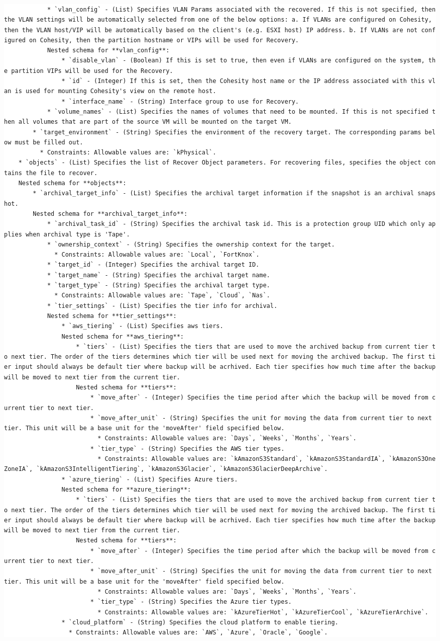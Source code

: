 				* `vlan_config` - (List) Specifies VLAN Params associated with the recovered. If this is not specified, then the VLAN settings will be automatically selected from one of the below options: a. If VLANs are configured on Cohesity, then the VLAN host/VIP will be automatically based on the client's (e.g. ESXI host) IP address. b. If VLANs are not configured on Cohesity, then the partition hostname or VIPs will be used for Recovery.
				Nested schema for **vlan_config**:
					* `disable_vlan` - (Boolean) If this is set to true, then even if VLANs are configured on the system, the partition VIPs will be used for the Recovery.
					* `id` - (Integer) If this is set, then the Cohesity host name or the IP address associated with this vlan is used for mounting Cohesity's view on the remote host.
					* `interface_name` - (String) Interface group to use for Recovery.
				* `volume_names` - (List) Specifies the names of volumes that need to be mounted. If this is not specified then all volumes that are part of the source VM will be mounted on the target VM.
			* `target_environment` - (String) Specifies the environment of the recovery target. The corresponding params below must be filled out.
			  * Constraints: Allowable values are: `kPhysical`.
		* `objects` - (List) Specifies the list of Recover Object parameters. For recovering files, specifies the object contains the file to recover.
		Nested schema for **objects**:
			* `archival_target_info` - (List) Specifies the archival target information if the snapshot is an archival snapshot.
			Nested schema for **archival_target_info**:
				* `archival_task_id` - (String) Specifies the archival task id. This is a protection group UID which only applies when archival type is 'Tape'.
				* `ownership_context` - (String) Specifies the ownership context for the target.
				  * Constraints: Allowable values are: `Local`, `FortKnox`.
				* `target_id` - (Integer) Specifies the archival target ID.
				* `target_name` - (String) Specifies the archival target name.
				* `target_type` - (String) Specifies the archival target type.
				  * Constraints: Allowable values are: `Tape`, `Cloud`, `Nas`.
				* `tier_settings` - (List) Specifies the tier info for archival.
				Nested schema for **tier_settings**:
					* `aws_tiering` - (List) Specifies aws tiers.
					Nested schema for **aws_tiering**:
						* `tiers` - (List) Specifies the tiers that are used to move the archived backup from current tier to next tier. The order of the tiers determines which tier will be used next for moving the archived backup. The first tier input should always be default tier where backup will be acrhived. Each tier specifies how much time after the backup will be moved to next tier from the current tier.
						Nested schema for **tiers**:
							* `move_after` - (Integer) Specifies the time period after which the backup will be moved from current tier to next tier.
							* `move_after_unit` - (String) Specifies the unit for moving the data from current tier to next tier. This unit will be a base unit for the 'moveAfter' field specified below.
							  * Constraints: Allowable values are: `Days`, `Weeks`, `Months`, `Years`.
							* `tier_type` - (String) Specifies the AWS tier types.
							  * Constraints: Allowable values are: `kAmazonS3Standard`, `kAmazonS3StandardIA`, `kAmazonS3OneZoneIA`, `kAmazonS3IntelligentTiering`, `kAmazonS3Glacier`, `kAmazonS3GlacierDeepArchive`.
					* `azure_tiering` - (List) Specifies Azure tiers.
					Nested schema for **azure_tiering**:
						* `tiers` - (List) Specifies the tiers that are used to move the archived backup from current tier to next tier. The order of the tiers determines which tier will be used next for moving the archived backup. The first tier input should always be default tier where backup will be acrhived. Each tier specifies how much time after the backup will be moved to next tier from the current tier.
						Nested schema for **tiers**:
							* `move_after` - (Integer) Specifies the time period after which the backup will be moved from current tier to next tier.
							* `move_after_unit` - (String) Specifies the unit for moving the data from current tier to next tier. This unit will be a base unit for the 'moveAfter' field specified below.
							  * Constraints: Allowable values are: `Days`, `Weeks`, `Months`, `Years`.
							* `tier_type` - (String) Specifies the Azure tier types.
							  * Constraints: Allowable values are: `kAzureTierHot`, `kAzureTierCool`, `kAzureTierArchive`.
					* `cloud_platform` - (String) Specifies the cloud platform to enable tiering.
					  * Constraints: Allowable values are: `AWS`, `Azure`, `Oracle`, `Google`.
